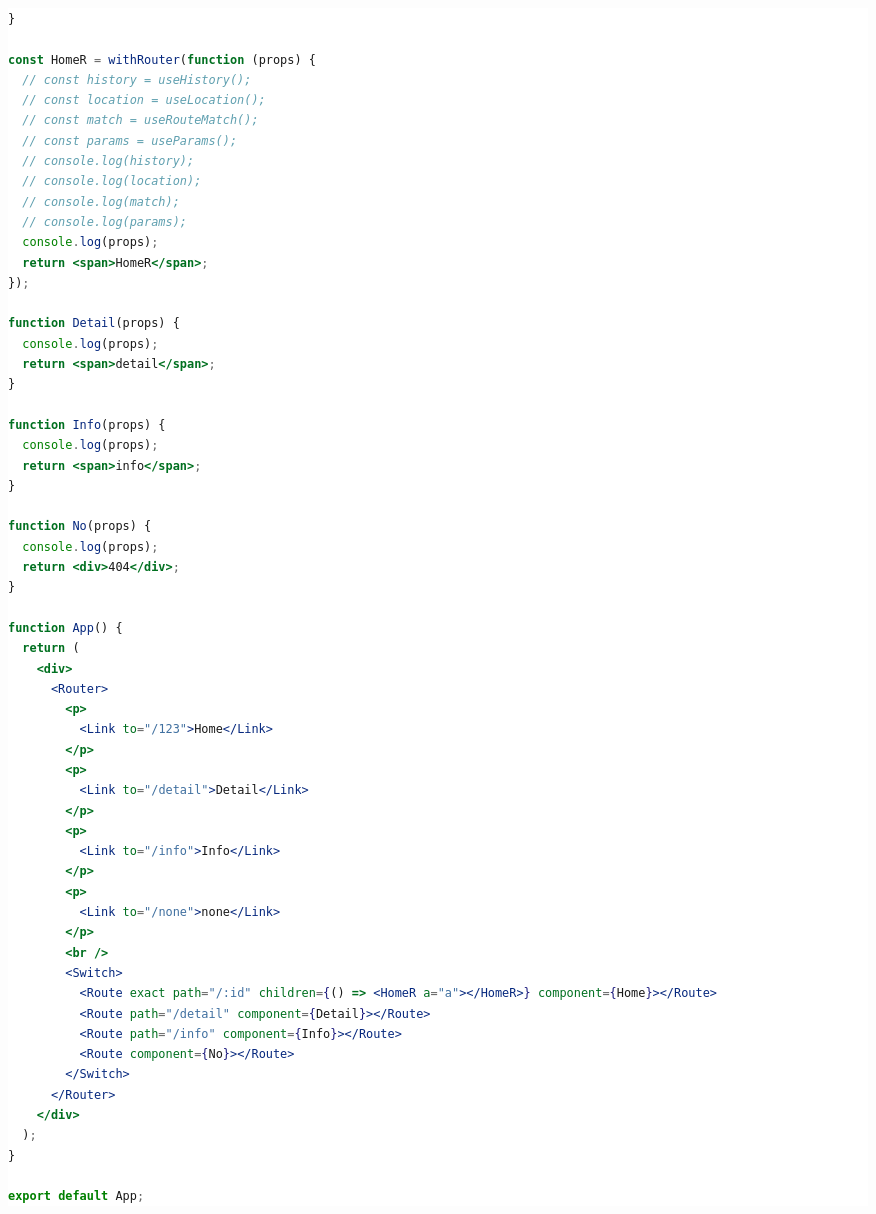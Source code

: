 ```jsx
}

const HomeR = withRouter(function (props) {
  // const history = useHistory();
  // const location = useLocation();
  // const match = useRouteMatch();
  // const params = useParams();
  // console.log(history);
  // console.log(location);
  // console.log(match);
  // console.log(params);
  console.log(props);
  return <span>HomeR</span>;
});

function Detail(props) {
  console.log(props);
  return <span>detail</span>;
}

function Info(props) {
  console.log(props);
  return <span>info</span>;
}

function No(props) {
  console.log(props);
  return <div>404</div>;
}

function App() {
  return (
    <div>
      <Router>
        <p>
          <Link to="/123">Home</Link>
        </p>
        <p>
          <Link to="/detail">Detail</Link>
        </p>
        <p>
          <Link to="/info">Info</Link>
        </p>
        <p>
          <Link to="/none">none</Link>
        </p>
        <br />
        <Switch>
          <Route exact path="/:id" children={() => <HomeR a="a"></HomeR>} component={Home}></Route>
          <Route path="/detail" component={Detail}></Route>
          <Route path="/info" component={Info}></Route>
          <Route component={No}></Route>
        </Switch>
      </Router>
    </div>
  );
}

export default App;
```
